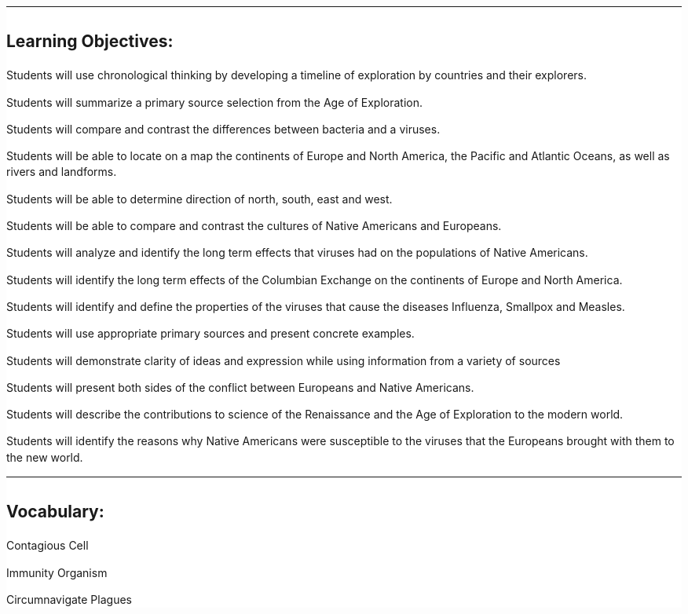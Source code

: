<hr/>
 <h2>
  Learning Objectives:
 </h2>
 <p>
  Students will use chronological thinking by developing a timeline of exploration by countries and their explorers.
 </p>
 <p>
  Students will summarize a primary source selection from the Age of Exploration.
 </p>
 <p>
  Students will compare and contrast the differences between bacteria and a viruses.
 </p>
 <p>
  Students will be able to locate on a map the continents of Europe and North America, the Pacific and Atlantic Oceans, as well as rivers and landforms.
 </p>
 <p>
  Students will be able to determine direction of north, south, east and west.
 </p>
 <p>
  Students will be able to compare and contrast the cultures of Native Americans and Europeans.
 </p>
 <p>
  Students will analyze and identify the long term effects that viruses had on the populations of Native Americans.
 </p>
 <p>
  Students will identify the long term effects of the Columbian Exchange on the continents of Europe and North America.
 </p>
 <p>
  Students will identify and define the properties of the viruses that cause the diseases  Influenza, Smallpox and Measles.
 </p>
 <p>
  Students will use appropriate primary sources and present concrete examples.
 </p>
 <p>
  Students will demonstrate clarity of ideas and expression while using information from a variety of sources
 </p>
 <p>
  Students will present both sides of the conflict between Europeans and Native Americans.
 </p>
 <p>
  Students will describe the contributions to science of the Renaissance and the Age of Exploration to the modern world.
 </p>
 <p>
  Students will identify the reasons why Native Americans were susceptible to the viruses that the Europeans brought with them to the new world.
 </p>
<hr/>
 <h2>
  Vocabulary:
 </h2>
 Contagious                                                    Cell
 <p>
  Immunity                                                       Organism
 </p>
 <p>
  Circumnavigate                                              Plagues